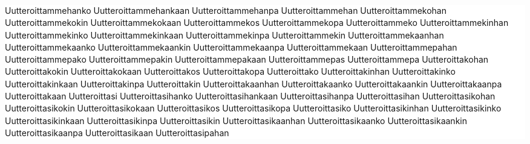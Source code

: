 Uutteroittammehanko
Uutteroittammehankaan
Uutteroittammehanpa
Uutteroittammehan
Uutteroittammekohan
Uutteroittammekokin
Uutteroittammekokaan
Uutteroittammekos
Uutteroittammekopa
Uutteroittammeko
Uutteroittammekinhan
Uutteroittammekinko
Uutteroittammekinkaan
Uutteroittammekinpa
Uutteroittammekin
Uutteroittammekaanhan
Uutteroittammekaanko
Uutteroittammekaankin
Uutteroittammekaanpa
Uutteroittammekaan
Uutteroittammepahan
Uutteroittammepako
Uutteroittammepakin
Uutteroittammepakaan
Uutteroittammepas
Uutteroittammepa
Uutteroittakohan
Uutteroittakokin
Uutteroittakokaan
Uutteroittakos
Uutteroittakopa
Uutteroittako
Uutteroittakinhan
Uutteroittakinko
Uutteroittakinkaan
Uutteroittakinpa
Uutteroittakin
Uutteroittakaanhan
Uutteroittakaanko
Uutteroittakaankin
Uutteroittakaanpa
Uutteroittakaan
Uutteroittasi
Uutteroittasihanko
Uutteroittasihankaan
Uutteroittasihanpa
Uutteroittasihan
Uutteroittasikohan
Uutteroittasikokin
Uutteroittasikokaan
Uutteroittasikos
Uutteroittasikopa
Uutteroittasiko
Uutteroittasikinhan
Uutteroittasikinko
Uutteroittasikinkaan
Uutteroittasikinpa
Uutteroittasikin
Uutteroittasikaanhan
Uutteroittasikaanko
Uutteroittasikaankin
Uutteroittasikaanpa
Uutteroittasikaan
Uutteroittasipahan